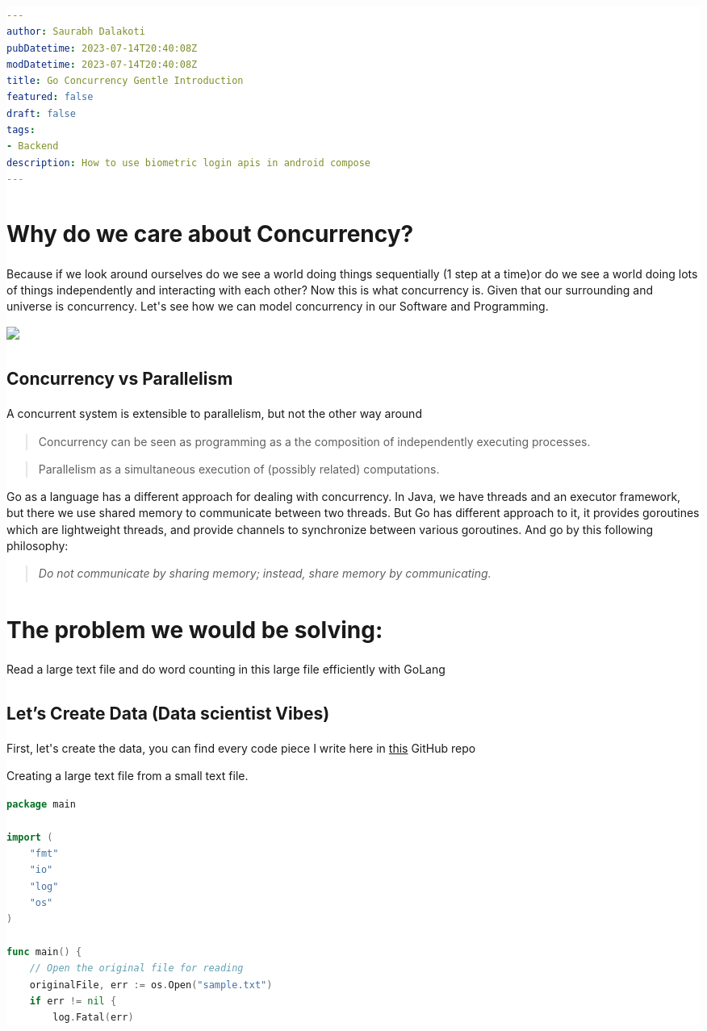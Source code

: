 ```yaml
---
author: Saurabh Dalakoti
pubDatetime: 2023-07-14T20:40:08Z
modDatetime: 2023-07-14T20:40:08Z
title: Go Concurrency Gentle Introduction
featured: false
draft: false
tags:
- Backend
description: How to use biometric login apis in android compose
---
```


# Why do we care about Concurrency?

Because if we look around ourselves do we see a world doing things sequentially (1 step at a time)or do we see a world doing lots of things independently and interacting with each other? Now this is what concurrency is. Given that our surrounding and universe is concurrency. Let's see how we can model concurrency in our Software and Programming.


![](https://cdn-images-1.medium.com/max/800/0*T6JYv2Tv6DUb705c.gif)

## Concurrency vs Parallelism

A concurrent system is extensible to parallelism, but not the other way around

> Concurrency can be seen as programming as a the composition of independently executing processes.

> Parallelism as a simultaneous execution of (possibly related) computations.

Go as a language has a different approach for dealing with concurrency. In Java, we have threads and an executor framework, but there we use shared memory to communicate between two threads. But Go has different approach to it, it provides goroutines which are lightweight threads, and provide channels to synchronize between various goroutines. And go by this following philosophy:

> _Do not communicate by sharing memory; instead, share memory by communicating._

# The problem we would be solving:

Read a large text file and do word counting in this large file efficiently with GoLang

## Let’s Create Data (Data scientist Vibes)

First, let's create the data, you can find every code piece I write here in [this](https://github.com/Dalakoti07/tasty-languages/tree/main/go-lang/word-count) GitHub repo

Creating a large text file from a small text file.

```go
package main

import (
	"fmt"
	"io"
	"log"
	"os"
)

func main() {
	// Open the original file for reading
	originalFile, err := os.Open("sample.txt")
	if err != nil {
		log.Fatal(err)
```
